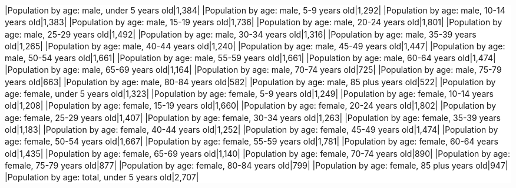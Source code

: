 |Population by age: male, under 5 years old|1,384|
|Population by age: male, 5-9 years old|1,292|
|Population by age: male, 10-14 years old|1,383|
|Population by age: male, 15-19 years old|1,736|
|Population by age: male, 20-24 years old|1,801|
|Population by age: male, 25-29 years old|1,492|
|Population by age: male, 30-34 years old|1,316|
|Population by age: male, 35-39 years old|1,265|
|Population by age: male, 40-44 years old|1,240|
|Population by age: male, 45-49 years old|1,447|
|Population by age: male, 50-54 years old|1,661|
|Population by age: male, 55-59 years old|1,661|
|Population by age: male, 60-64 years old|1,474|
|Population by age: male, 65-69 years old|1,164|
|Population by age: male, 70-74 years old|725|
|Population by age: male, 75-79 years old|663|
|Population by age: male, 80-84 years old|582|
|Population by age: male, 85 plus years old|522|
|Population by age: female, under 5 years old|1,323|
|Population by age: female, 5-9 years old|1,249|
|Population by age: female, 10-14 years old|1,208|
|Population by age: female, 15-19 years old|1,660|
|Population by age: female, 20-24 years old|1,802|
|Population by age: female, 25-29 years old|1,407|
|Population by age: female, 30-34 years old|1,263|
|Population by age: female, 35-39 years old|1,183|
|Population by age: female, 40-44 years old|1,252|
|Population by age: female, 45-49 years old|1,474|
|Population by age: female, 50-54 years old|1,667|
|Population by age: female, 55-59 years old|1,781|
|Population by age: female, 60-64 years old|1,435|
|Population by age: female, 65-69 years old|1,140|
|Population by age: female, 70-74 years old|890|
|Population by age: female, 75-79 years old|877|
|Population by age: female, 80-84 years old|799|
|Population by age: female, 85 plus years old|947|
|Population by age: total, under 5 years old|2,707|